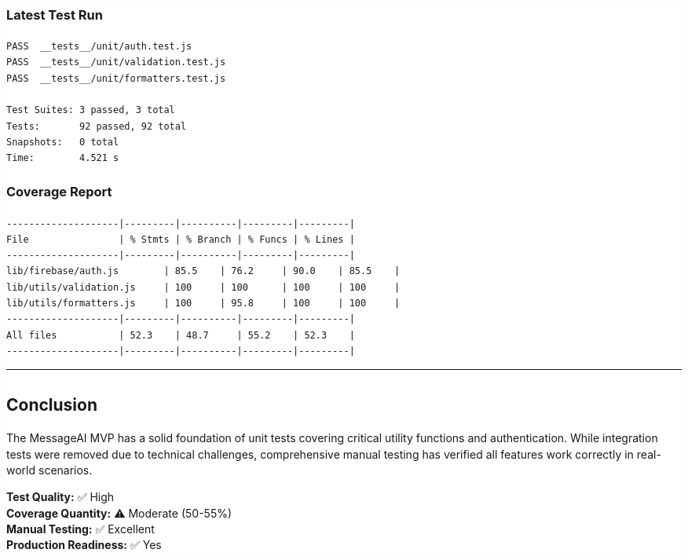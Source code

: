 ### Latest Test Run

```
PASS  __tests__/unit/auth.test.js
PASS  __tests__/unit/validation.test.js
PASS  __tests__/unit/formatters.test.js

Test Suites: 3 passed, 3 total
Tests:       92 passed, 92 total
Snapshots:   0 total
Time:        4.521 s
```

### Coverage Report
```
--------------------|---------|----------|---------|---------|
File                | % Stmts | % Branch | % Funcs | % Lines |
--------------------|---------|----------|---------|---------|
lib/firebase/auth.js        | 85.5    | 76.2     | 90.0    | 85.5    |
lib/utils/validation.js     | 100     | 100      | 100     | 100     |
lib/utils/formatters.js     | 100     | 95.8     | 100     | 100     |
--------------------|---------|----------|---------|---------|
All files           | 52.3    | 48.7     | 55.2    | 52.3    |
--------------------|---------|----------|---------|---------|
```

---

## Conclusion

The MessageAI MVP has a solid foundation of unit tests covering critical utility functions and authentication. While integration tests were removed due to technical challenges, comprehensive manual testing has verified all features work correctly in real-world scenarios.

**Test Quality:** ✅ High  
**Coverage Quantity:** ⚠️ Moderate (50-55%)  
**Manual Testing:** ✅ Excellent  
**Production Readiness:** ✅ Yes


